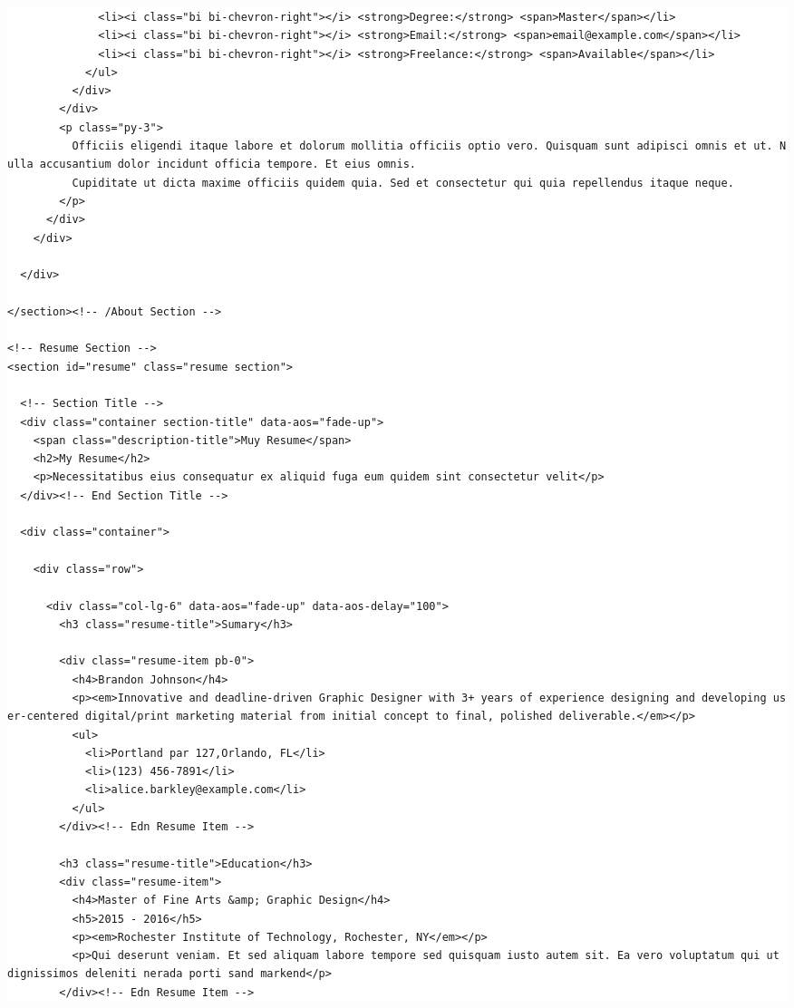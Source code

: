                   <li><i class="bi bi-chevron-right"></i> <strong>Degree:</strong> <span>Master</span></li>
                  <li><i class="bi bi-chevron-right"></i> <strong>Email:</strong> <span>email@example.com</span></li>
                  <li><i class="bi bi-chevron-right"></i> <strong>Freelance:</strong> <span>Available</span></li>
                </ul>
              </div>
            </div>
            <p class="py-3">
              Officiis eligendi itaque labore et dolorum mollitia officiis optio vero. Quisquam sunt adipisci omnis et ut. Nulla accusantium dolor incidunt officia tempore. Et eius omnis.
              Cupiditate ut dicta maxime officiis quidem quia. Sed et consectetur qui quia repellendus itaque neque.
            </p>
          </div>
        </div>

      </div>

    </section><!-- /About Section -->

    <!-- Resume Section -->
    <section id="resume" class="resume section">

      <!-- Section Title -->
      <div class="container section-title" data-aos="fade-up">
        <span class="description-title">Muy Resume</span>
        <h2>My Resume</h2>
        <p>Necessitatibus eius consequatur ex aliquid fuga eum quidem sint consectetur velit</p>
      </div><!-- End Section Title -->

      <div class="container">

        <div class="row">

          <div class="col-lg-6" data-aos="fade-up" data-aos-delay="100">
            <h3 class="resume-title">Sumary</h3>

            <div class="resume-item pb-0">
              <h4>Brandon Johnson</h4>
              <p><em>Innovative and deadline-driven Graphic Designer with 3+ years of experience designing and developing user-centered digital/print marketing material from initial concept to final, polished deliverable.</em></p>
              <ul>
                <li>Portland par 127,Orlando, FL</li>
                <li>(123) 456-7891</li>
                <li>alice.barkley@example.com</li>
              </ul>
            </div><!-- Edn Resume Item -->

            <h3 class="resume-title">Education</h3>
            <div class="resume-item">
              <h4>Master of Fine Arts &amp; Graphic Design</h4>
              <h5>2015 - 2016</h5>
              <p><em>Rochester Institute of Technology, Rochester, NY</em></p>
              <p>Qui deserunt veniam. Et sed aliquam labore tempore sed quisquam iusto autem sit. Ea vero voluptatum qui ut dignissimos deleniti nerada porti sand markend</p>
            </div><!-- Edn Resume Item -->
